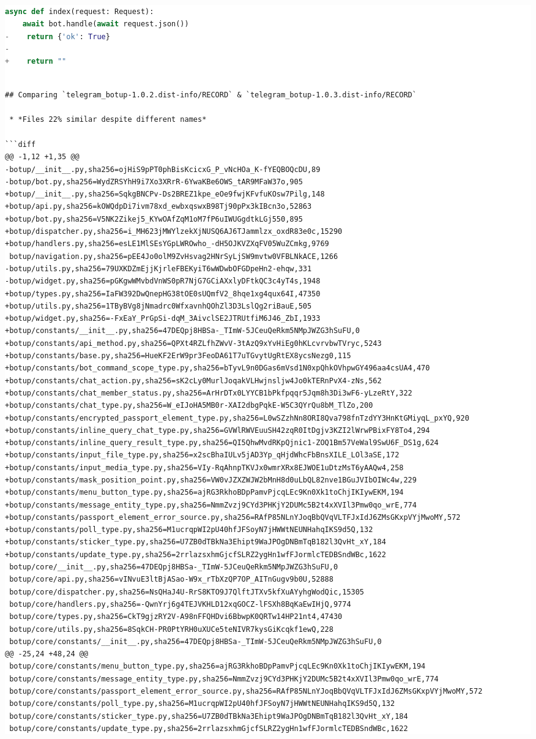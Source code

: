  ```python
 async def index(request: Request):
     await bot.handle(await request.json())
-    return {'ok': True}
-
+    return ""
 ```
```

## Comparing `telegram_botup-1.0.2.dist-info/RECORD` & `telegram_botup-1.0.3.dist-info/RECORD`

 * *Files 22% similar despite different names*

```diff
@@ -1,12 +1,35 @@
-botup/__init__.py,sha256=ojHiS9pPT0phBisKcicxG_P_vNcHOa_K-fYEQBOQcDU,89
-botup/bot.py,sha256=WydZRSYhH9i7Xo3XRrR-6YwaKBe6OWS_tAR9MFaW37o,905
+botup/__init__.py,sha256=SqkgBNCPv-Ds2BREZ1kpe_eOe9fwjKFvfuKOsw7Pilg,148
+botup/api.py,sha256=kOWQdpDi7ivm78xd_ewbxqswxB98Tj90pPx3kIBcn3o,52863
+botup/bot.py,sha256=V5NK2Zikej5_KYwOAfZqM1oM7fP6uIWUGgdtkLGj550,895
+botup/dispatcher.py,sha256=i_MH623jMWYlzekXjNUSQ6AJ6TJammlzx_oxdR83e0c,15290
+botup/handlers.py,sha256=esLE1MlSEsYGpLWROwho_-dH5OJKVZXqFV05WuZCmkg,9769
 botup/navigation.py,sha256=pEE4Jo0olM9ZvHsvag2HNrSyLjSW9mvtw0VFBLNkACE,1266
-botup/utils.py,sha256=79UXKDZmEjjKjrleFBEKyiT6wWDwbOFGDpeHn2-ehqw,331
-botup/widget.py,sha256=pGKgwWMvbdVnWS0pR7NjG7GCiAXxlyDFtkQC3c4yT4s,1948
+botup/types.py,sha256=IaFW392DwQnepHG38tOE0sUQmfV2_8hqe1xg4qux64I,47350
+botup/utils.py,sha256=1TByBVg8jNmadrc0WfxavnhQOhZl3D3LslQg2riBauE,505
+botup/widget.py,sha256=-FxEaY_PrGpSi-dqM_3AivclSE2JTRUtfiM6J46_ZbI,1933
+botup/constants/__init__.py,sha256=47DEQpj8HBSa-_TImW-5JCeuQeRkm5NMpJWZG3hSuFU,0
+botup/constants/api_method.py,sha256=QPXt4RZLfhZWvV-3tAzQ9xYvHiEg0hKLcvrvbwTVryc,5243
+botup/constants/base.py,sha256=HueKF2ErW9pr3FeoDA61T7uTGvytUgRtEX8ycsNezg0,115
+botup/constants/bot_command_scope_type.py,sha256=bTyvL9n0DGas6mVsd1N0xpQhkOVhpwGY496aa4csUA4,470
+botup/constants/chat_action.py,sha256=sK2cLy0MurlJoqakVLHwjnsljw4Jo0kTERnPvX4-zNs,562
+botup/constants/chat_member_status.py,sha256=ArHrDTx0LYYCB1bPkfpqqr5Jqm8h3Di3wF6-yLzeRtY,322
+botup/constants/chat_type.py,sha256=W_eIJoHA5MB0r-XAI2dbgPqkE-W5C3QYrQu8bM_TlZo,200
+botup/constants/encrypted_passport_element_type.py,sha256=L0wSZzhNn8ORI8Qva798fnTzdYY3HnKtGMiyqL_pxYQ,920
+botup/constants/inline_query_chat_type.py,sha256=GVWlRWVEuuSH42zqR0ItDgjv3KZI2lWrwPBixFY8To4,294
+botup/constants/inline_query_result_type.py,sha256=QI5QhwMvdRKpQjnic1-ZOQ1Bm57VeWal9SwU6F_DS1g,624
+botup/constants/input_file_type.py,sha256=x2scBhaIULv5jAD3Yp_qHjdWhcFbBnsXILE_LOl3aSE,172
+botup/constants/input_media_type.py,sha256=VIy-RqAhnpTKVJx0wmrXRx8EJWOE1uDtzMsT6yAAQw4,258
+botup/constants/mask_position_point.py,sha256=VW0vJZXZWJW2bMnH8d0uLbQL82nve1BGuJVIbOIWc4w,229
+botup/constants/menu_button_type.py,sha256=ajRG3RkhoBDpPamvPjcqLEc9Kn0Xk1toChjIKIywEKM,194
+botup/constants/message_entity_type.py,sha256=NmmZvzj9CYd3PHKjY2DUMc5B2t4xXVIl3Pmw0qo_wrE,774
+botup/constants/passport_element_error_source.py,sha256=RAfP85NLnYJoqBbQVqVLTFJxIdJ6ZMsGKxpVYjMwoMY,572
+botup/constants/poll_type.py,sha256=M1ucrqpWI2pU40hfJFSoyN7jHWWtNEUNHahqIKS9d5Q,132
+botup/constants/sticker_type.py,sha256=U7ZB0dTBkNa3Ehipt9WaJPOgDNBmTqB182l3QvHt_xY,184
+botup/constants/update_type.py,sha256=2rrlazsxhmGjcfSLRZ2ygHn1wfFJormlcTEDBSndWBc,1622
 botup/core/__init__.py,sha256=47DEQpj8HBSa-_TImW-5JCeuQeRkm5NMpJWZG3hSuFU,0
 botup/core/api.py,sha256=vINvuE3ltBjASao-W9x_rTbXzQP7OP_AITnGugv9b0U,52888
 botup/core/dispatcher.py,sha256=NsQHaJ4U-RrS8KTO9J7QlftJTXv5kfXuAYyhgWodQic,15305
 botup/core/handlers.py,sha256=-QwnYrj6g4TEJVKHLD12xqGOCZ-lFSXh8BqKaEwIHjQ,9774
 botup/core/types.py,sha256=CkT9gjzRY2V-A98nFFQHDvi6BbwpK0QRTw14HP21nt4,47430
 botup/core/utils.py,sha256=8SqkCH-PR0PtYRH0uXUCe5teNIVR7kysGiKcqkf1ewQ,228
 botup/core/constants/__init__.py,sha256=47DEQpj8HBSa-_TImW-5JCeuQeRkm5NMpJWZG3hSuFU,0
@@ -25,24 +48,24 @@
 botup/core/constants/menu_button_type.py,sha256=ajRG3RkhoBDpPamvPjcqLEc9Kn0Xk1toChjIKIywEKM,194
 botup/core/constants/message_entity_type.py,sha256=NmmZvzj9CYd3PHKjY2DUMc5B2t4xXVIl3Pmw0qo_wrE,774
 botup/core/constants/passport_element_error_source.py,sha256=RAfP85NLnYJoqBbQVqVLTFJxIdJ6ZMsGKxpVYjMwoMY,572
 botup/core/constants/poll_type.py,sha256=M1ucrqpWI2pU40hfJFSoyN7jHWWtNEUNHahqIKS9d5Q,132
 botup/core/constants/sticker_type.py,sha256=U7ZB0dTBkNa3Ehipt9WaJPOgDNBmTqB182l3QvHt_xY,184
 botup/core/constants/update_type.py,sha256=2rrlazsxhmGjcfSLRZ2ygHn1wfFJormlcTEDBSndWBc,1622
```